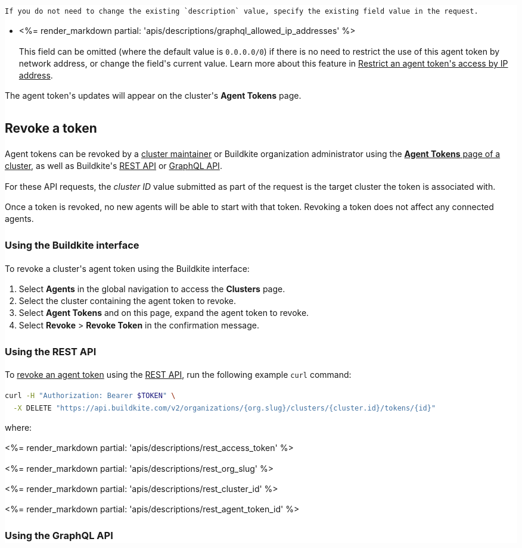     If you do not need to change the existing `description` value, specify the existing field value in the request.

- <%= render_markdown partial: 'apis/descriptions/graphql_allowed_ip_addresses' %>

    This field can be omitted (where the default value is `0.0.0.0/0`) if there is no need to restrict the use of this agent token by network address, or change the field's current value. Learn more about this feature in [Restrict an agent token's access by IP address](/docs/pipelines/clusters/manage-clusters#restrict-an-agent-tokens-access-by-ip-address).

The agent token's updates will appear on the cluster's **Agent Tokens** page.

## Revoke a token

Agent tokens can be revoked by a [cluster maintainer](/docs/pipelines/clusters/manage-clusters#manage-maintainers-on-a-cluster) or Buildkite organization administrator using the [**Agent Tokens** page of a cluster](#revoke-a-token-using-the-buildkite-interface), as well as Buildkite's [REST API](#revoke-a-token-using-the-rest-api) or [GraphQL API](#revoke-a-token-using-the-graphql-api).

For these API requests, the _cluster ID_ value submitted as part of the request is the target cluster the token is associated with.

Once a token is revoked, no new agents will be able to start with that token. Revoking a token does not affect any connected agents.

### Using the Buildkite interface

To revoke a cluster's agent token using the Buildkite interface:

1. Select **Agents** in the global navigation to access the **Clusters** page.
1. Select the cluster containing the agent token to revoke.
1. Select **Agent Tokens** and on this page, expand the agent token to revoke.
1. Select **Revoke** > **Revoke Token** in the confirmation message.

### Using the REST API

To [revoke an agent token](/docs/apis/rest-api/clusters/agent-tokens#revoke-a-token) using the [REST API](/docs/apis/rest-api), run the following example `curl` command:

```bash
curl -H "Authorization: Bearer $TOKEN" \
  -X DELETE "https://api.buildkite.com/v2/organizations/{org.slug}/clusters/{cluster.id}/tokens/{id}"
```

where:

<%= render_markdown partial: 'apis/descriptions/rest_access_token' %>

<%= render_markdown partial: 'apis/descriptions/rest_org_slug' %>

<%= render_markdown partial: 'apis/descriptions/rest_cluster_id' %>

<%= render_markdown partial: 'apis/descriptions/rest_agent_token_id' %>

### Using the GraphQL API
